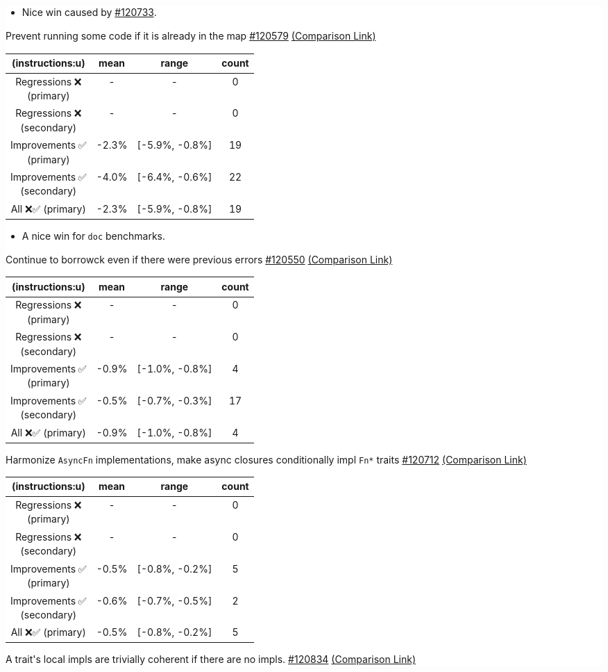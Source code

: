 * Nice win caused by [#120733](https://github.com/rust-lang/rust/pull/120733).

Prevent running some code if it is already in the map [#120579](https://github.com/rust-lang/rust/pull/120579) [(Comparison Link)](https://perf.rust-lang.org/compare.html?start=870a01a30e45d73b8e922a91850919e03f772636&end=81bef0b0ba78f9b7bb08beb0575e245fbe18674a&stat=instructions:u)

| (instructions:u)                   | mean  | range          | count |
|:----------------------------------:|:-----:|:--------------:|:-----:|
| Regressions ❌ <br /> (primary)    | -     | -              | 0     |
| Regressions ❌ <br /> (secondary)  | -     | -              | 0     |
| Improvements ✅ <br /> (primary)   | -2.3% | [-5.9%, -0.8%] | 19    |
| Improvements ✅ <br /> (secondary) | -4.0% | [-6.4%, -0.6%] | 22    |
| All ❌✅ (primary)                 | -2.3% | [-5.9%, -0.8%] | 19    |

* A nice win for `doc` benchmarks.

Continue to borrowck even if there were previous errors [#120550](https://github.com/rust-lang/rust/pull/120550) [(Comparison Link)](https://perf.rust-lang.org/compare.html?start=81bef0b0ba78f9b7bb08beb0575e245fbe18674a&end=af88f7db51f6f2a1472f9279d7c7e7c822afff77&stat=instructions:u)

| (instructions:u)                   | mean  | range          | count |
|:----------------------------------:|:-----:|:--------------:|:-----:|
| Regressions ❌ <br /> (primary)    | -     | -              | 0     |
| Regressions ❌ <br /> (secondary)  | -     | -              | 0     |
| Improvements ✅ <br /> (primary)   | -0.9% | [-1.0%, -0.8%] | 4     |
| Improvements ✅ <br /> (secondary) | -0.5% | [-0.7%, -0.3%] | 17    |
| All ❌✅ (primary)                 | -0.9% | [-1.0%, -0.8%] | 4     |

Harmonize `AsyncFn` implementations, make async closures conditionally impl `Fn*` traits [#120712](https://github.com/rust-lang/rust/pull/120712) [(Comparison Link)](https://perf.rust-lang.org/compare.html?start=68125c72d389060fe9aaee8d87ebd834f417c9fc&end=757b8efed44eacbbc6baf4a393f77d23d5be90c8&stat=instructions:u)

| (instructions:u)                   | mean  | range          | count |
|:----------------------------------:|:-----:|:--------------:|:-----:|
| Regressions ❌ <br /> (primary)    | -     | -              | 0     |
| Regressions ❌ <br /> (secondary)  | -     | -              | 0     |
| Improvements ✅ <br /> (primary)   | -0.5% | [-0.8%, -0.2%] | 5     |
| Improvements ✅ <br /> (secondary) | -0.6% | [-0.7%, -0.5%] | 2     |
| All ❌✅ (primary)                 | -0.5% | [-0.8%, -0.2%] | 5     |


A trait's local impls are trivially coherent if there are no impls. [#120834](https://github.com/rust-lang/rust/pull/120834) [(Comparison Link)](https://perf.rust-lang.org/compare.html?start=084ce5bdb5f7dc1c725f6770a8de281165ba3b0a&end=de4d615e6b86f7ef6deacd24610b0678230b8af3&stat=instructions:u)
